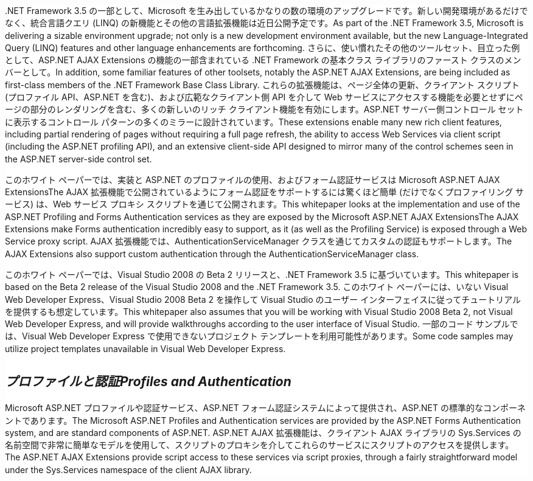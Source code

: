 <span data-ttu-id="8cb6f-109">.NET Framework 3.5 の一部として、Microsoft を生み出しているかなりの数の環境のアップグレードです。新しい開発環境があるだけでなく、統合言語クエリ (LINQ) の新機能とその他の言語拡張機能は近日公開予定です。</span><span class="sxs-lookup"><span data-stu-id="8cb6f-109">As part of the .NET Framework 3.5, Microsoft is delivering a sizable environment upgrade; not only is a new development environment available, but the new Language-Integrated Query (LINQ) features and other language enhancements are forthcoming.</span></span> <span data-ttu-id="8cb6f-110">さらに、使い慣れたその他のツールセット、目立った例として、ASP.NET AJAX Extensions の機能の一部含まれている .NET Framework の基本クラス ライブラリのファースト クラスのメンバーとして。</span><span class="sxs-lookup"><span data-stu-id="8cb6f-110">In addition, some familiar features of other toolsets, notably the ASP.NET AJAX Extensions, are being included as first-class members of the .NET Framework Base Class Library.</span></span> <span data-ttu-id="8cb6f-111">これらの拡張機能は、ページ全体の更新、クライアント スクリプト (プロファイル API、ASP.NET を含む)、および広範なクライアント側 API を介して Web サービスにアクセスする機能を必要とせずにページの部分のレンダリングを含む、多くの新しいのリッチ クライアント機能を有効にします。ASP.NET サーバー側コントロール セットに表示するコントロール パターンの多くのミラーに設計されています。</span><span class="sxs-lookup"><span data-stu-id="8cb6f-111">These extensions enable many new rich client features, including partial rendering of pages without requiring a full page refresh, the ability to access Web Services via client script (including the ASP.NET profiling API), and an extensive client-side API designed to mirror many of the control schemes seen in the ASP.NET server-side control set.</span></span>

<span data-ttu-id="8cb6f-112">このホワイト ペーパーでは、実装と ASP.NET のプロファイルの使用、およびフォーム認証サービスは Microsoft ASP.NET AJAX ExtensionsThe AJAX 拡張機能で公開されているようにフォーム認証をサポートするには驚くほど簡単 (だけでなくプロファイリング サービス) は、Web サービス プロキシ スクリプトを通じて公開されます。</span><span class="sxs-lookup"><span data-stu-id="8cb6f-112">This whitepaper looks at the implementation and use of the ASP.NET Profiling and Forms Authentication services as they are exposed by the Microsoft ASP.NET AJAX ExtensionsThe AJAX Extensions make Forms authentication incredibly easy to support, as it (as well as the Profiling Service) is exposed through a Web Service proxy script.</span></span> <span data-ttu-id="8cb6f-113">AJAX 拡張機能では、AuthenticationServiceManager クラスを通じてカスタムの認証もサポートします。</span><span class="sxs-lookup"><span data-stu-id="8cb6f-113">The AJAX Extensions also support custom authentication through the AuthenticationServiceManager class.</span></span>

<span data-ttu-id="8cb6f-114">このホワイト ペーパーでは、Visual Studio 2008 の Beta 2 リリースと、.NET Framework 3.5 に基づいています。</span><span class="sxs-lookup"><span data-stu-id="8cb6f-114">This whitepaper is based on the Beta 2 release of the Visual Studio 2008 and the .NET Framework 3.5.</span></span> <span data-ttu-id="8cb6f-115">このホワイト ペーパーには、いない Visual Web Developer Express、Visual Studio 2008 Beta 2 を操作して Visual Studio のユーザー インターフェイスに従ってチュートリアルを提供するも想定しています。</span><span class="sxs-lookup"><span data-stu-id="8cb6f-115">This whitepaper also assumes that you will be working with Visual Studio 2008 Beta 2, not Visual Web Developer Express, and will provide walkthroughs according to the user interface of Visual Studio.</span></span> <span data-ttu-id="8cb6f-116">一部のコード サンプルでは、Visual Web Developer Express で使用できないプロジェクト テンプレートを利用可能性があります。</span><span class="sxs-lookup"><span data-stu-id="8cb6f-116">Some code samples may utilize project templates unavailable in Visual Web Developer Express.</span></span>

## <a name="profiles-and-authentication"></a><span data-ttu-id="8cb6f-117">*プロファイルと認証*</span><span class="sxs-lookup"><span data-stu-id="8cb6f-117">*Profiles and Authentication*</span></span>

<span data-ttu-id="8cb6f-118">Microsoft ASP.NET プロファイルや認証サービス、ASP.NET フォーム認証システムによって提供され、ASP.NET の標準的なコンポーネントであります。</span><span class="sxs-lookup"><span data-stu-id="8cb6f-118">The Microsoft ASP.NET Profiles and Authentication services are provided by the ASP.NET Forms Authentication system, and are standard components of ASP.NET.</span></span> <span data-ttu-id="8cb6f-119">ASP.NET AJAX 拡張機能は、クライアント AJAX ライブラリの Sys.Services の名前空間で非常に簡単なモデルを使用して、スクリプトのプロキシを介してこれらのサービスにスクリプトのアクセスを提供します。</span><span class="sxs-lookup"><span data-stu-id="8cb6f-119">The ASP.NET AJAX Extensions provide script access to these services via script proxies, through a fairly straightforward model under the Sys.Services namespace of the client AJAX library.</span></span>
